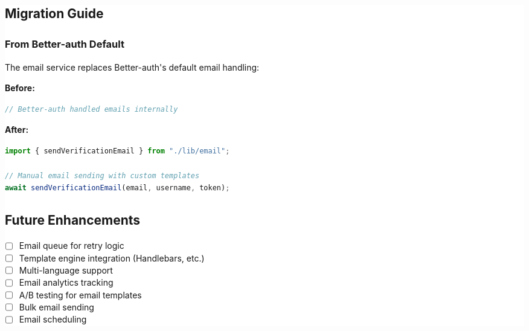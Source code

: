 ## Migration Guide

### From Better-auth Default

The email service replaces Better-auth's default email handling:

**Before:**
```typescript
// Better-auth handled emails internally
```

**After:**
```typescript
import { sendVerificationEmail } from "./lib/email";

// Manual email sending with custom templates
await sendVerificationEmail(email, username, token);
```

## Future Enhancements

- [ ] Email queue for retry logic
- [ ] Template engine integration (Handlebars, etc.)
- [ ] Multi-language support
- [ ] Email analytics tracking
- [ ] A/B testing for email templates
- [ ] Bulk email sending
- [ ] Email scheduling
